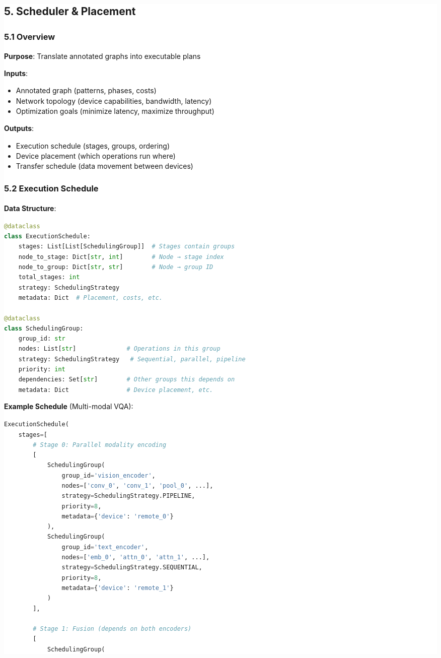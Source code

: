 
## 5. Scheduler & Placement

### 5.1 Overview

**Purpose**: Translate annotated graphs into executable plans

**Inputs**:
- Annotated graph (patterns, phases, costs)
- Network topology (device capabilities, bandwidth, latency)
- Optimization goals (minimize latency, maximize throughput)

**Outputs**:
- Execution schedule (stages, groups, ordering)
- Device placement (which operations run where)
- Transfer schedule (data movement between devices)

### 5.2 Execution Schedule

**Data Structure**:
```python
@dataclass
class ExecutionSchedule:
    stages: List[List[SchedulingGroup]]  # Stages contain groups
    node_to_stage: Dict[str, int]        # Node → stage index
    node_to_group: Dict[str, str]        # Node → group ID
    total_stages: int
    strategy: SchedulingStrategy
    metadata: Dict  # Placement, costs, etc.

@dataclass
class SchedulingGroup:
    group_id: str
    nodes: List[str]              # Operations in this group
    strategy: SchedulingStrategy   # Sequential, parallel, pipeline
    priority: int
    dependencies: Set[str]        # Other groups this depends on
    metadata: Dict                # Device placement, etc.
```

**Example Schedule** (Multi-modal VQA):
```python
ExecutionSchedule(
    stages=[
        # Stage 0: Parallel modality encoding
        [
            SchedulingGroup(
                group_id='vision_encoder',
                nodes=['conv_0', 'conv_1', 'pool_0', ...],
                strategy=SchedulingStrategy.PIPELINE,
                priority=8,
                metadata={'device': 'remote_0'}
            ),
            SchedulingGroup(
                group_id='text_encoder',
                nodes=['emb_0', 'attn_0', 'attn_1', ...],
                strategy=SchedulingStrategy.SEQUENTIAL,
                priority=8,
                metadata={'device': 'remote_1'}
            )
        ],
        
        # Stage 1: Fusion (depends on both encoders)
        [
            SchedulingGroup(
```